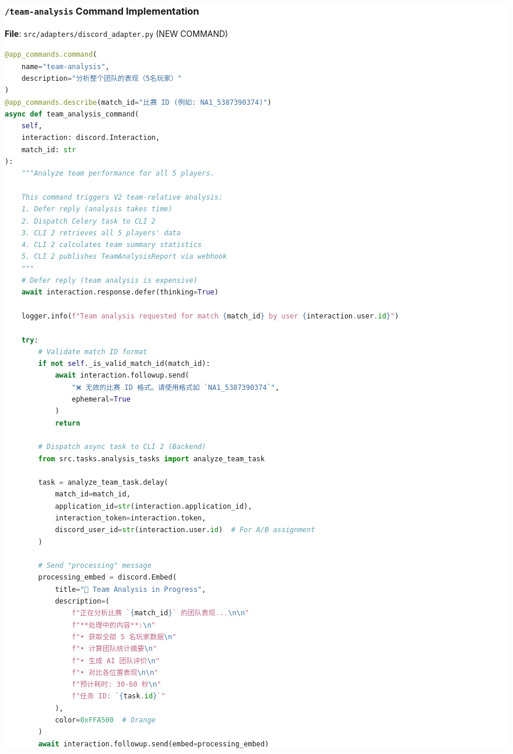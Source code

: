 ### `/team-analysis` Command Implementation

**File**: `src/adapters/discord_adapter.py` (NEW COMMAND)

```python
@app_commands.command(
    name="team-analysis",
    description="分析整个团队的表现（5名玩家）"
)
@app_commands.describe(match_id="比赛 ID (例如: NA1_5387390374)")
async def team_analysis_command(
    self,
    interaction: discord.Interaction,
    match_id: str
):
    """Analyze team performance for all 5 players.

    This command triggers V2 team-relative analysis:
    1. Defer reply (analysis takes time)
    2. Dispatch Celery task to CLI 2
    3. CLI 2 retrieves all 5 players' data
    4. CLI 2 calculates team summary statistics
    5. CLI 2 publishes TeamAnalysisReport via webhook
    """
    # Defer reply (team analysis is expensive)
    await interaction.response.defer(thinking=True)

    logger.info(f"Team analysis requested for match {match_id} by user {interaction.user.id}")

    try:
        # Validate match ID format
        if not self._is_valid_match_id(match_id):
            await interaction.followup.send(
                "❌ 无效的比赛 ID 格式。请使用格式如 `NA1_5387390374`",
                ephemeral=True
            )
            return

        # Dispatch async task to CLI 2 (Backend)
        from src.tasks.analysis_tasks import analyze_team_task

        task = analyze_team_task.delay(
            match_id=match_id,
            application_id=str(interaction.application_id),
            interaction_token=interaction.token,
            discord_user_id=str(interaction.user.id)  # For A/B assignment
        )

        # Send "processing" message
        processing_embed = discord.Embed(
            title="🔄 Team Analysis in Progress",
            description=(
                f"正在分析比赛 `{match_id}` 的团队表现...\n\n"
                f"**处理中的内容**:\n"
                f"• 获取全部 5 名玩家数据\n"
                f"• 计算团队统计摘要\n"
                f"• 生成 AI 团队评价\n"
                f"• 对比各位置表现\n\n"
                f"预计耗时: 30-60 秒\n"
                f"任务 ID: `{task.id}`"
            ),
            color=0xFFA500  # Orange
        )
        await interaction.followup.send(embed=processing_embed)
```